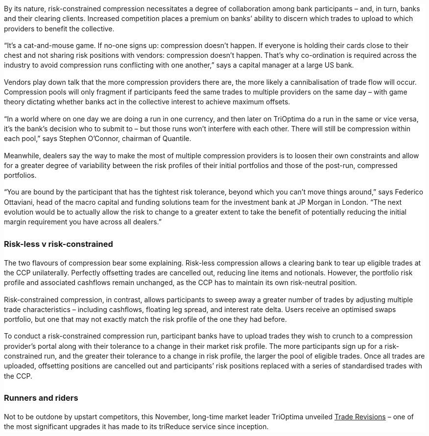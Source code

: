 By its nature, risk-constrained compression necessitates a degree of collaboration among bank participants – and, in turn, banks and their clearing clients. Increased competition places a premium on banks’ ability to discern which trades to upload to which providers to benefit the collective.

“It’s a cat-and-mouse game. If no-one signs up: compression doesn’t happen. If everyone is holding their cards close to their chest and not sharing risk positions with vendors: compression doesn’t happen. That’s why co-ordination is required across the industry to avoid compression runs conflicting with one another,” says a capital manager at a large US bank.

Vendors play down talk that the more compression providers there are, the more likely a cannibalisation of trade flow will occur. Compression pools will only fragment if participants feed the same trades to multiple providers on the same day – with game theory dictating whether banks act in the collective interest to achieve maximum offsets.

“In a world where on one day we are doing a run in one currency, and then later on TriOptima do a run in the same or vice versa, it’s the bank’s decision who to submit to – but those runs won’t interfere with each other. There will still be compression within each pool,” says Stephen O’Connor, chairman of Quantile.

Meanwhile, dealers say the way to make the most of multiple compression providers is to loosen their own constraints and allow for a greater degree of variability between the risk profiles of their initial portfolios and those of the post-run, compressed portfolios.

“You are bound by the participant that has the tightest risk tolerance, beyond which you can’t move things around,” says Federico Ottaviani, head of the macro capital and funding solutions team for the investment bank at JP Morgan in London. “The next evolution would be to actually allow the risk to change to a greater extent to take the benefit of potentially reducing the initial margin requirement you have across all dealers.”

### Risk-less v risk-constrained

The two flavours of compression bear some explaining. Risk-less compression allows a clearing bank to tear up eligible trades at the CCP unilaterally. Perfectly offsetting trades are cancelled out, reducing line items and notionals. However, the portfolio risk profile and associated cashflows remain unchanged, as the CCP has to maintain its own risk-neutral position.

Risk-constrained compression, in contrast, allows participants to sweep away a greater number of trades by adjusting multiple trade characteristics – including cashflows, floating leg spread, and interest rate delta. Users receive an optimised swaps portfolio, but one that may not exactly match the risk profile of the one they had before.

To conduct a risk-constrained compression run, participant banks have to upload trades they wish to crunch to a compression provider’s portal along with their tolerance to a change in their market risk profile. The more participants sign up for a risk-constrained run, and the greater their tolerance to a change in risk profile, the larger the pool of eligible trades. Once all trades are uploaded, offsetting positions are cancelled out and participants’ risk positions replaced with a series of standardised trades with the CCP.

### Runners and riders

Not to be outdone by upstart competitors, this November, long-time market leader TriOptima unveiled [Trade Revisions](https://www.risk.net/risk-management/5345386/quantile-and-trioptima-face-off-in-cleared-swaps-compression-battle) – one of the most significant upgrades it has made to its triReduce service since inception.
